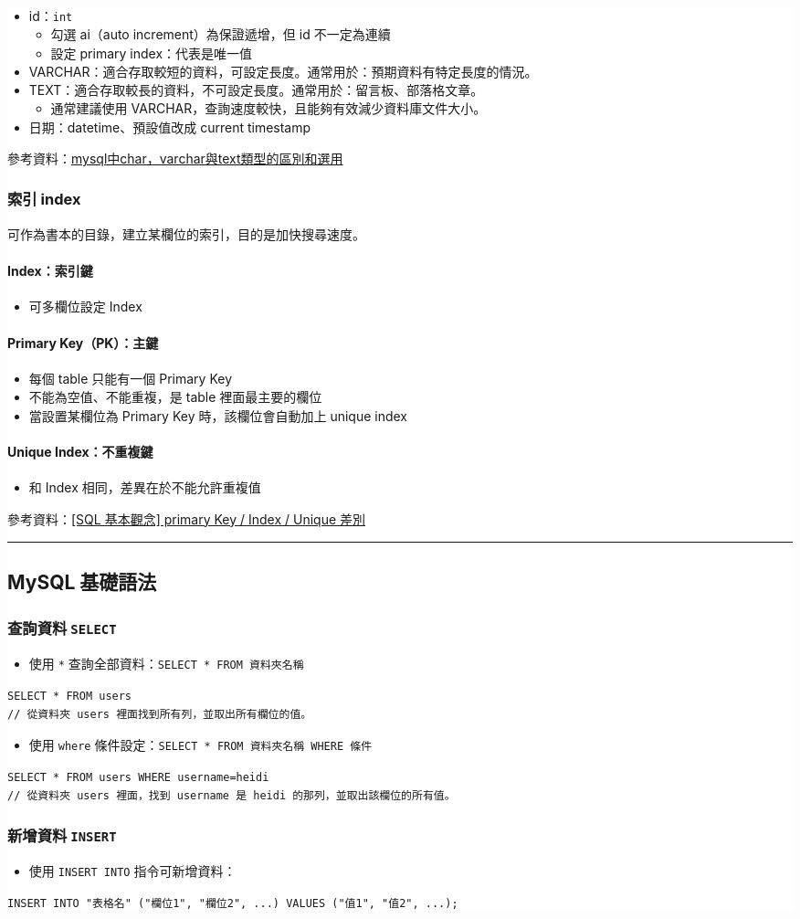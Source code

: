 - id：`int`
  - 勾選 ai（auto increment）為保證遞增，但 id 不一定為連續
  - 設定 primary index：代表是唯一值
- VARCHAR：適合存取較短的資料，可設定長度。通常用於：預期資料有特定長度的情況。
- TEXT：適合存取較長的資料，不可設定長度。通常用於：留言板、部落格文章。
  - 通常建議使用 VARCHAR，查詢速度較快，且能夠有效減少資料庫文件大小。
- 日期：datetime、預設值改成 current timestamp

參考資料：[mysql中char，varchar與text類型的區別和選用](https://read01.com/OyxeGy.html)

### 索引 index

可作為書本的目錄，建立某欄位的索引，目的是加快搜尋速度。

#### Index：索引鍵

- 可多欄位設定 Index

#### Primary Key（PK）：主鍵

- 每個 table 只能有一個 Primary Key
- 不能為空值、不能重複，是 table 裡面最主要的欄位
- 當設置某欄位為 Primary Key 時，該欄位會自動加上 unique index

#### Unique Index：不重複鍵

- 和 Index 相同，差異在於不能允許重複值

參考資料：[[SQL 基本觀念] primary Key / Index / Unique 差別](https://blog.niclin.tw/2018/06/09/sql-%E5%9F%BA%E6%9C%AC%E8%A7%80%E5%BF%B5-primary-key-/-index-/-unique-%E5%B7%AE%E5%88%A5/)

---

## MySQL 基礎語法 

### 查詢資料 `SELECT`

- 使用 `*` 查詢全部資料：`SELECT * FROM 資料夾名稱`

```php=
SELECT * FROM users
// 從資料夾 users 裡面找到所有列，並取出所有欄位的值。
```

- 使用 `where` 條件設定：`SELECT * FROM 資料夾名稱 WHERE 條件`

```php=
SELECT * FROM users WHERE username=heidi
// 從資料夾 users 裡面，找到 username 是 heidi 的那列，並取出該欄位的所有值。
```

### 新增資料 `INSERT`

- 使用 `INSERT INTO` 指令可新增資料：

```ph
INSERT INTO "表格名" ("欄位1", "欄位2", ...) VALUES ("值1", "值2", ...);
```
